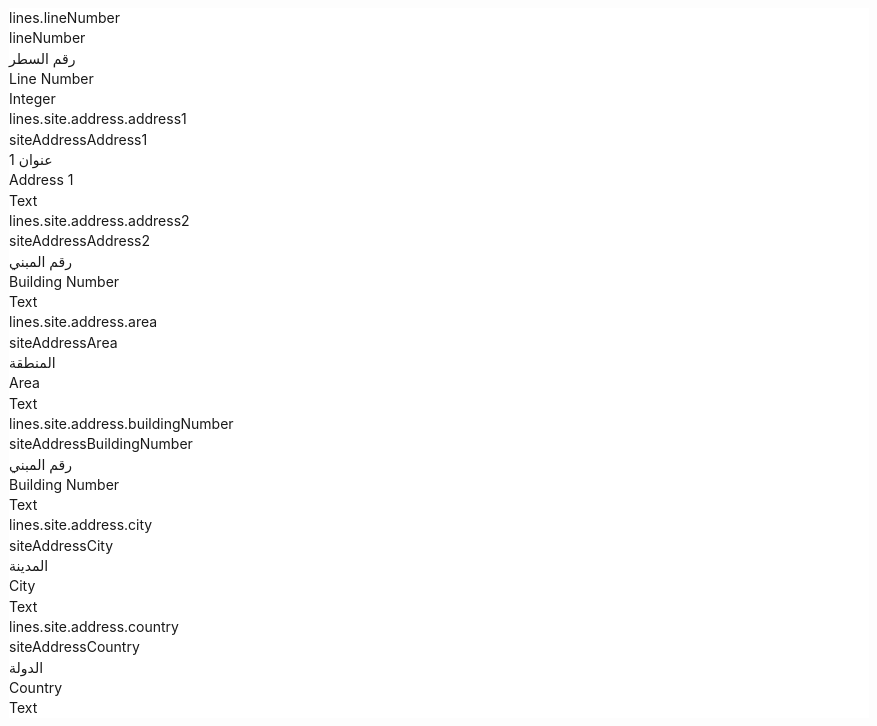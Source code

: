 <div class="row searchable" id="lines.lineNumber">
<div class="cell" data-label="Property">lines.lineNumber</div>
<div class="cell" data-label="Column">lineNumber</div>
<div class="cell" data-label="Arabic">رقم السطر</div>
<div class="cell" data-label="English">Line Number</div>
<div class="cell" data-label="Type">Integer</div>

</div>

<div class="row searchable" id="lines.site.address.address1">
<div class="cell" data-label="Property">lines.site.address.address1</div>
<div class="cell" data-label="Column">siteAddressAddress1</div>
<div class="cell" data-label="Arabic">عنوان 1</div>
<div class="cell" data-label="English">Address 1</div>
<div class="cell" data-label="Type">Text</div>

</div>

<div class="row searchable" id="lines.site.address.address2">
<div class="cell" data-label="Property">lines.site.address.address2</div>
<div class="cell" data-label="Column">siteAddressAddress2</div>
<div class="cell" data-label="Arabic">رقم المبني</div>
<div class="cell" data-label="English">Building Number</div>
<div class="cell" data-label="Type">Text</div>

</div>

<div class="row searchable" id="lines.site.address.area">
<div class="cell" data-label="Property">lines.site.address.area</div>
<div class="cell" data-label="Column">siteAddressArea</div>
<div class="cell" data-label="Arabic">المنطقة</div>
<div class="cell" data-label="English">Area</div>
<div class="cell" data-label="Type">Text</div>

</div>

<div class="row searchable" id="lines.site.address.buildingNumber">
<div class="cell" data-label="Property">lines.site.address.buildingNumber</div>
<div class="cell" data-label="Column">siteAddressBuildingNumber</div>
<div class="cell" data-label="Arabic">رقم المبني</div>
<div class="cell" data-label="English">Building Number</div>
<div class="cell" data-label="Type">Text</div>

</div>

<div class="row searchable" id="lines.site.address.city">
<div class="cell" data-label="Property">lines.site.address.city</div>
<div class="cell" data-label="Column">siteAddressCity</div>
<div class="cell" data-label="Arabic">المدينة</div>
<div class="cell" data-label="English">City</div>
<div class="cell" data-label="Type">Text</div>

</div>

<div class="row searchable" id="lines.site.address.country">
<div class="cell" data-label="Property">lines.site.address.country</div>
<div class="cell" data-label="Column">siteAddressCountry</div>
<div class="cell" data-label="Arabic">الدولة</div>
<div class="cell" data-label="English">Country</div>
<div class="cell" data-label="Type">Text</div>
